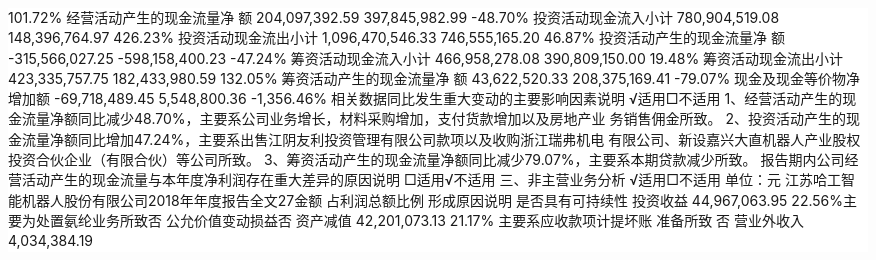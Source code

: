 101.72%
经营活动产生的现金流量净
额
204,097,392.59
397,845,982.99
-48.70%
投资活动现金流入小计
780,904,519.08
148,396,764.97
426.23%
投资活动现金流出小计
1,096,470,546.33
746,555,165.20
46.87%
投资活动产生的现金流量净
额
-315,566,027.25
-598,158,400.23
-47.24%
筹资活动现金流入小计
466,958,278.08
390,809,150.00
19.48%
筹资活动现金流出小计
423,335,757.75
182,433,980.59
132.05%
筹资活动产生的现金流量净
额
43,622,520.33
208,375,169.41
-79.07%
现金及现金等价物净增加额
-69,718,489.45
5,548,800.36
-1,356.46%
相关数据同比发生重大变动的主要影响因素说明
√适用□不适用
1、经营活动产生的现金流量净额同比减少48.70%，主要系公司业务增长，材料采购增加，支付货款增加以及房地产业
务销售佣金所致。
2、投资活动产生的现金流量净额同比增加47.24%，主要系出售江阴友利投资管理有限公司款项以及收购浙江瑞弗机电
有限公司、新设嘉兴大直机器人产业股权投资合伙企业（有限合伙）等公司所致。
3、筹资活动产生的现金流量净额同比减少79.07%，主要系本期贷款减少所致。
报告期内公司经营活动产生的现金流量与本年度净利润存在重大差异的原因说明
□适用√不适用
三、非主营业务分析
√适用□不适用
单位：元
江苏哈工智能机器人股份有限公司2018年年度报告全文27金额
占利润总额比例
形成原因说明
是否具有可持续性
投资收益
44,967,063.95
22.56%主要为处置氨纶业务所致否
公允价值变动损益否
资产减值
42,201,073.13
21.17%
主要系应收款项计提坏账
准备所致
否
营业外收入
4,034,384.19